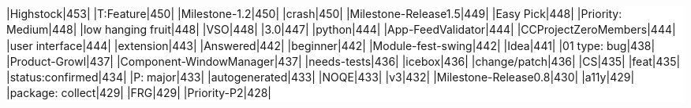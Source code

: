 |Highstock|453|
|T:Feature|450|
|Milestone-1.2|450|
|crash|450|
|Milestone-Release1.5|449|
|Easy Pick|448|
|Priority: Medium|448|
|low hanging fruit|448|
|VSO|448|
|3.0|447|
|python|444|
|App-FeedValidator|444|
|CCProjectZeroMembers|444|
|user interface|444|
|extension|443|
|Answered|442|
|beginner|442|
|Module-fest-swing|442|
|Idea|441|
|01 type: bug|438|
|Product-Growl|437|
|Component-WindowManager|437|
|needs-tests|436|
|icebox|436|
|change/patch|436|
|CS|435|
|feat|435|
|status:confirmed|434|
|P: major|433|
|autogenerated|433|
|NOQE|433|
|v3|432|
|Milestone-Release0.8|430|
|a11y|429|
|package: collect|429|
|FRG|429|
|Priority-P2|428|